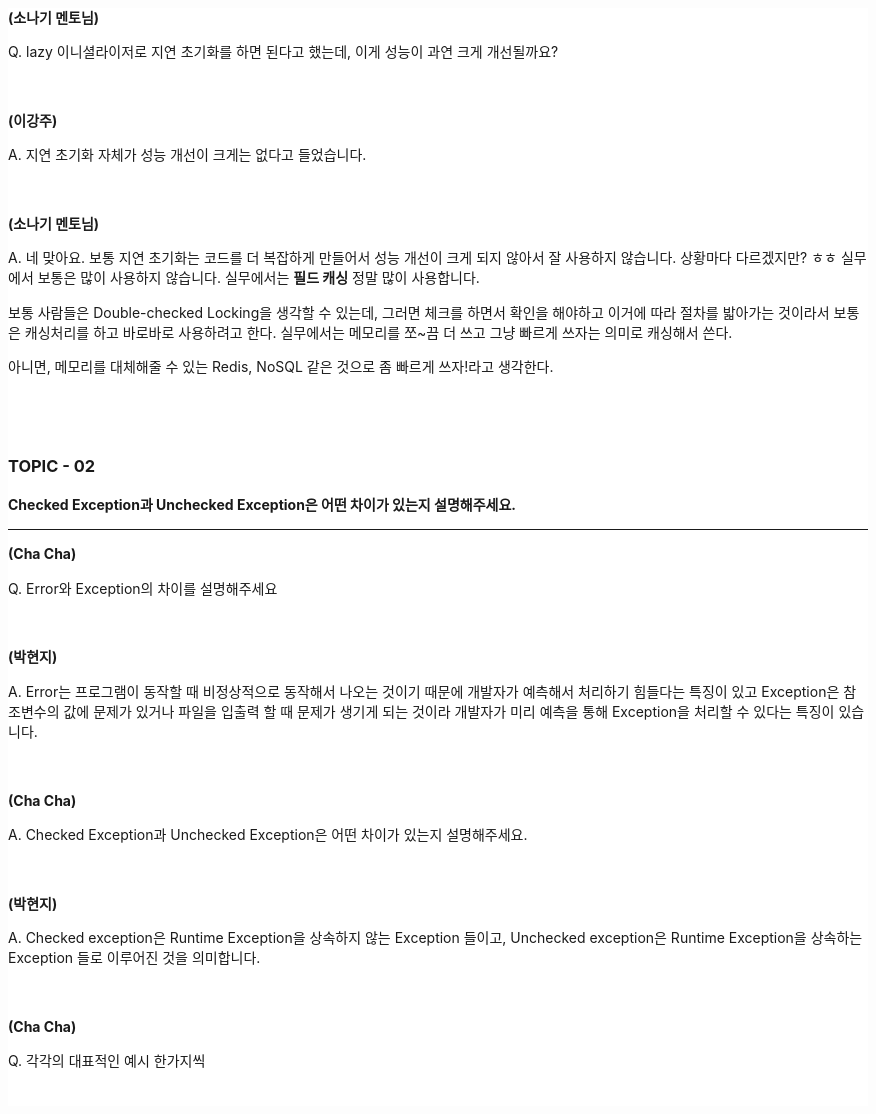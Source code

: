 **(소나기 멘토님)**

Q. lazy 이니셜라이저로 지연 초기화를 하면 된다고 했는데, 이게 성능이 과연 크게 개선될까요?

<br>

**(이강주)**

A. 지연 초기화 자체가 성능 개선이 크게는 없다고 들었습니다.

<br>

**(소나기 멘토님)**

A. 네 맞아요. 보통 지연 초기화는 코드를 더 복잡하게 만들어서 성능 개선이 크게 되지 않아서 잘 사용하지 않습니다. 상황마다 다르겠지만? ㅎㅎ 실무에서 보통은 많이 사용하지 않습니다. 실무에서는 **필드 캐싱** 정말 많이 사용합니다.

보통 사람들은 Double-checked Locking을 생각할 수 있는데, 그러면 체크를 하면서 확인을 해야하고 이거에 따라 절차를 밟아가는 것이라서 보통은 캐싱처리를 하고 바로바로 사용하려고 한다. 실무에서는 메모리를 쪼~끔 더 쓰고 그냥 빠르게 쓰자는 의미로 캐싱해서 쓴다.

아니면, 메모리를 대체해줄 수 있는 Redis, NoSQL 같은 것으로 좀 빠르게 쓰자!라고 생각한다.


<br><br>

### TOPIC - 02

**Checked Exception과 Unchecked Exception은 어떤 차이가 있는지 설명해주세요.**

<hr>


**(Cha Cha)**

Q. Error와 Exception의 차이를 설명해주세요

<br>

**(박현지)**

A. Error는 프로그램이 동작할 때 비정상적으로 동작해서 나오는 것이기 때문에 개발자가 예측해서 처리하기 힘들다는 특징이 있고 Exception은 참조변수의 값에 문제가 있거나 파일을 입출력 할 때 문제가 생기게 되는 것이라 개발자가 미리 예측을 통해 Exception을 처리할 수 있다는 특징이 있습니다.

<br>

**(Cha Cha)**

A. Checked Exception과 Unchecked Exception은 어떤 차이가 있는지 설명해주세요.

<br>

**(박현지)**

A. Checked exception은 Runtime Exception을 상속하지 않는 Exception 들이고, Unchecked exception은 Runtime Exception을 상속하는 Exception 들로 이루어진 것을 의미합니다.

<br>

**(Cha Cha)**

Q. 각각의 대표적인 예시 한가지씩

<br>
